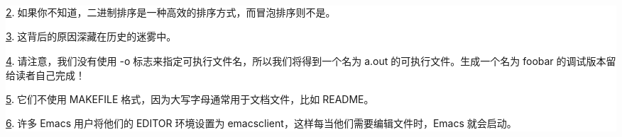 [2](https://docs.freebsd.org/en/books/developers-handbook/tools/#_footnoteref_2). 如果你不知道，二进制排序是一种高效的排序方式，而冒泡排序则不是。

[3](https://docs.freebsd.org/en/books/developers-handbook/tools/#_footnoteref_3). 这背后的原因深藏在历史的迷雾中。

[4](https://docs.freebsd.org/en/books/developers-handbook/tools/#_footnoteref_4). 请注意，我们没有使用 -o 标志来指定可执行文件名，所以我们将得到一个名为 a.out 的可执行文件。生成一个名为 foobar 的调试版本留给读者自己完成！

[5](https://docs.freebsd.org/en/books/developers-handbook/tools/#_footnoteref_5). 它们不使用 MAKEFILE 格式，因为大写字母通常用于文档文件，比如 README。

[6](https://docs.freebsd.org/en/books/developers-handbook/tools/#_footnoteref_6). 许多 Emacs 用户将他们的 EDITOR 环境设置为 emacsclient，这样每当他们需要编辑文件时，Emacs 就会启动。
